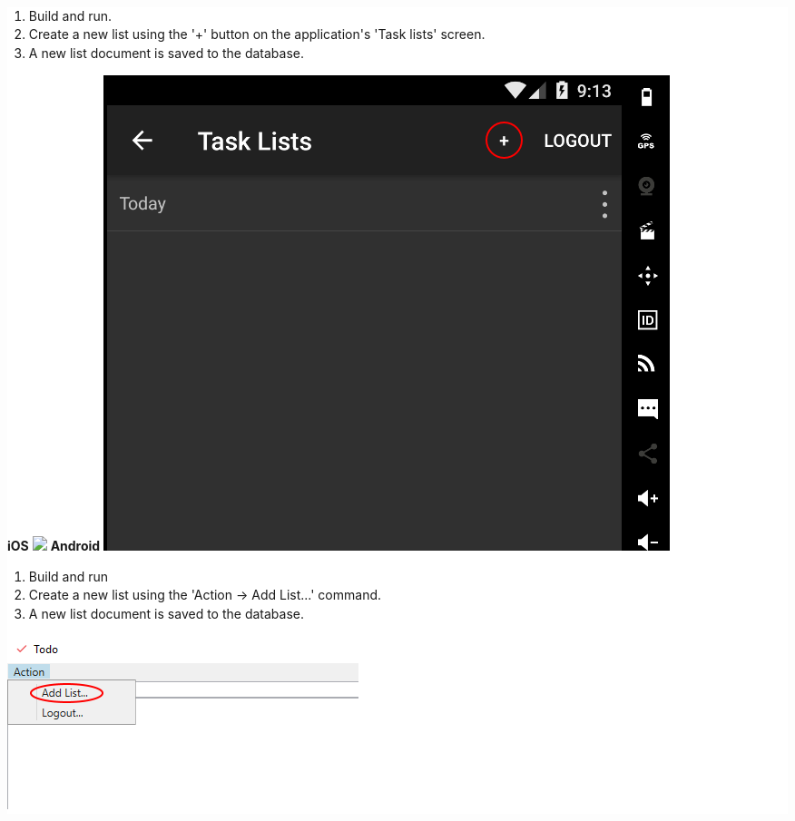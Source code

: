 1. Build and run.
2. Create a new list using the '+' button on the application's 'Task lists' screen.
3. A new list document is saved to the database.

**iOS**
<img src="img/image40.png" class="portrait" />
**Android**
<img src="img/image40xa.png" class="portrait" />

<block class="wpf" />

1. Build and run
2. Create a new list using the 'Action -> Add List...' command.
3. A new list document is saved to the database.

<img src="img/image40w.png" class="center-image" />
